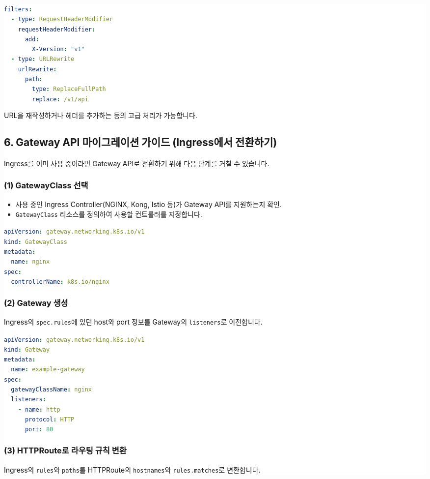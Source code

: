 ```yaml
filters:
  - type: RequestHeaderModifier
    requestHeaderModifier:
      add:
        X-Version: "v1"
  - type: URLRewrite
    urlRewrite:
      path:
        type: ReplaceFullPath
        replace: /v1/api
```

URL을 재작성하거나 헤더를 추가하는 등의 고급 처리가 가능합니다.



## 6. Gateway API 마이그레이션 가이드 (Ingress에서 전환하기)

Ingress를 이미 사용 중이라면 Gateway API로 전환하기 위해 다음 단계를 거칠 수 있습니다.

### (1) GatewayClass 선택

* 사용 중인 Ingress Controller(NGINX, Kong, Istio 등)가 Gateway API를 지원하는지 확인.
* `GatewayClass` 리소스를 정의하여 사용할 컨트롤러를 지정합니다.

```yaml
apiVersion: gateway.networking.k8s.io/v1
kind: GatewayClass
metadata:
  name: nginx
spec:
  controllerName: k8s.io/nginx
```

### (2) Gateway 생성

Ingress의 `spec.rules`에 있던 host와 port 정보를 Gateway의 `listeners`로 이전합니다.

```yaml
apiVersion: gateway.networking.k8s.io/v1
kind: Gateway
metadata:
  name: example-gateway
spec:
  gatewayClassName: nginx
  listeners:
    - name: http
      protocol: HTTP
      port: 80
```

### (3) HTTPRoute로 라우팅 규칙 변환

Ingress의 `rules`와 `paths`를 HTTPRoute의 `hostnames`와 `rules.matches`로 변환합니다.
